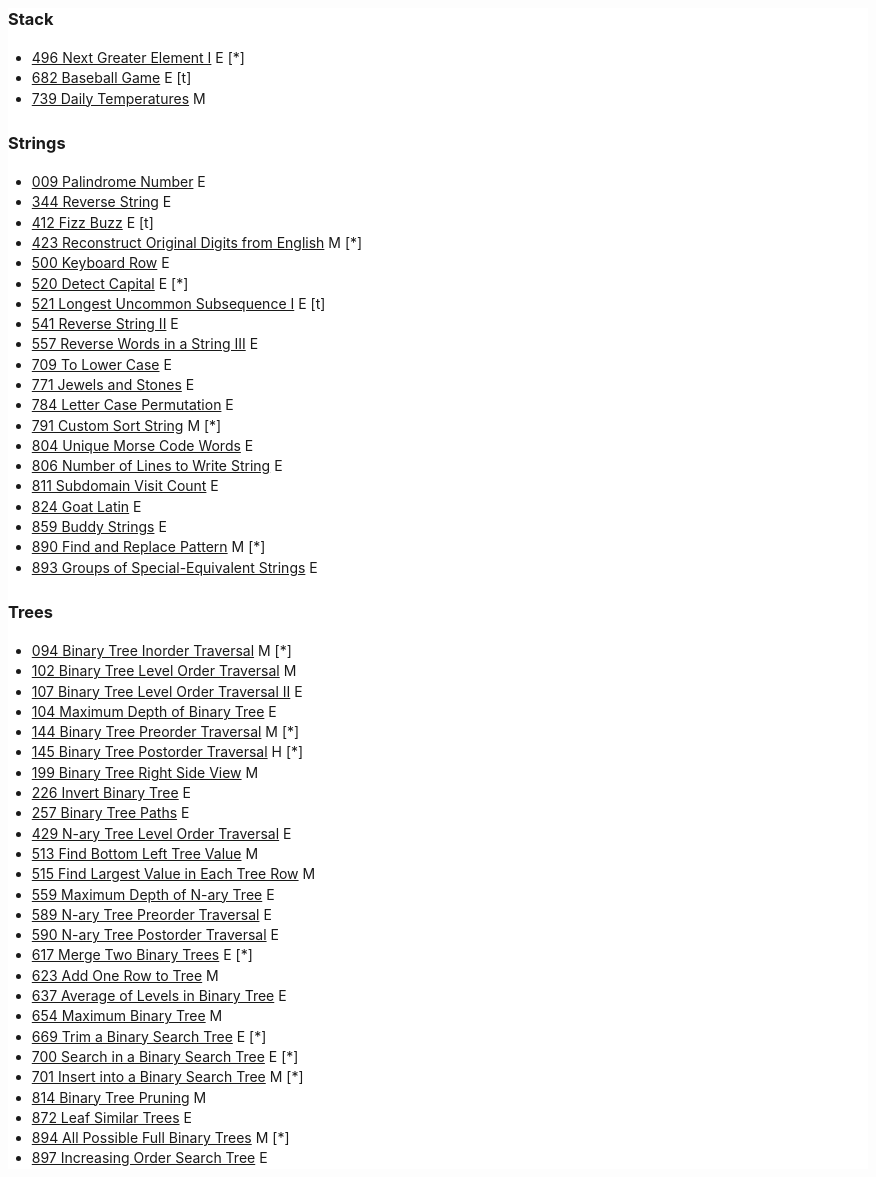 ### Stack
* [496 Next Greater Element I](code/496_next-greater-element-i.py) E [\*]
* [682 Baseball Game](code/682_baseball-game.py) E [t]
* [739 Daily Temperatures](code/739_daily-temperatures.py) M

### Strings
* [009 Palindrome Number](code/009_palindrome-number.py) E
* [344 Reverse String](code/344_reverse-string.py) E
* [412 Fizz Buzz](code/412_fizz-buzz.py) E [t]
* [423 Reconstruct Original Digits from English](code/423_reconstruct-original-digits-from-english.py) M [\*]
* [500 Keyboard Row](code/500_keyboard-row.py) E
* [520 Detect Capital](code/520_detect-capital.py) E [\*]
* [521 Longest Uncommon Subsequence I](code/521_longest-uncommon-subsequence-i.py) E [t]
* [541 Reverse String II](code/541_reverse-string-ii.py) E
* [557 Reverse Words in a String III](code/557_reverse-words-in-a-string-iii.py) E
* [709 To Lower Case](code/709_to-lower-case.py) E
* [771 Jewels and Stones](code/771_jewels-and-stones.py) E
* [784 Letter Case Permutation](code/784_letter-case-permutation) E
* [791 Custom Sort String](code/791_custom-sort-string.py) M [\*]
* [804 Unique Morse Code Words](code/804_unique-morse-code-words.py) E
* [806 Number of Lines to Write String](code/806_number-of-lines-to-write-string.py) E
* [811 Subdomain Visit Count](code/811_subdomain-visit-count.py) E
* [824 Goat Latin](code/824_goat-latin.py) E
* [859 Buddy Strings](code/859_buddy-strings.py) E
* [890 Find and Replace Pattern](code/890_find-and-replace-pattern.py) M [\*]
* [893 Groups of Special-Equivalent Strings](code/893_groups-of-special-equivalent-strings.py) E

### Trees
* [094 Binary Tree Inorder Traversal](code/094_binary-tree-inorder-traversal.py) M [\*]
* [102 Binary Tree Level Order Traversal](code/102_binary-tree-level-order-traversal.py) M
* [107 Binary Tree Level Order Traversal II](code/107_binary-tree-level-order-traversal-ii.py) E
* [104 Maximum Depth of Binary Tree](code/104_maximum-depth-of-binary-tree.py) E
* [144 Binary Tree Preorder Traversal](code/144_binary-tree-preorder-traversal.py) M [\*]
* [145 Binary Tree Postorder Traversal](code/144_binary-tree-postorder-traversal.py) H [\*]
* [199 Binary Tree Right Side View](code/199_binary-tree-right-side-view.py) M
* [226 Invert Binary Tree](code/226_invert-binary-tree.py) E
* [257 Binary Tree Paths](code/257_binary-tree-paths.py) E
* [429 N-ary Tree Level Order Traversal](code/429_n-ary-tree-level-order-traversal.py) E
* [513 Find Bottom Left Tree Value](code/513_find-bottom-left-tree-value.py) M
* [515 Find Largest Value in Each Tree Row](code/515_find-largest-value-in-each-tree-row.py) M
* [559 Maximum Depth of N-ary Tree](code/559_maximum-depth-of-n-ary-tree.py) E
* [589 N-ary Tree Preorder Traversal](code/589_n-ary-tree-preorder-traversal.py) E
* [590 N-ary Tree Postorder Traversal](code/590_n-ary-tree-postorder-traversal.py) E
* [617 Merge Two Binary Trees](code/617_merge-two-binary-trees.py) E [\*]
* [623 Add One Row to Tree](code/623_add-one-row-to-tree.py) M
* [637 Average of Levels in Binary Tree](code/637_average-of-levels-in-binary-tree.py) E
* [654 Maximum Binary Tree](code/654_maximum-binary-tree.py) M
* [669 Trim a Binary Search Tree](code/669_trim-a-binary-search-tree.py) E [\*]
* [700 Search in a Binary Search Tree](code/700_search-in-a-binary-search-tree.py) E [\*]
* [701 Insert into a Binary Search Tree](code/701_insert-into-a-binary-search-tree.py) M [\*]
* [814 Binary Tree Pruning](code/814_binary-tree-pruning.py) M
* [872 Leaf Similar Trees](code/872_leaf-similar-trees.py) E
* [894 All Possible Full Binary Trees](code/894_all-possible-full-binary-trees.py) M [\*]
* [897 Increasing Order Search Tree](code/897_increasing-order-search-tree.py) E
